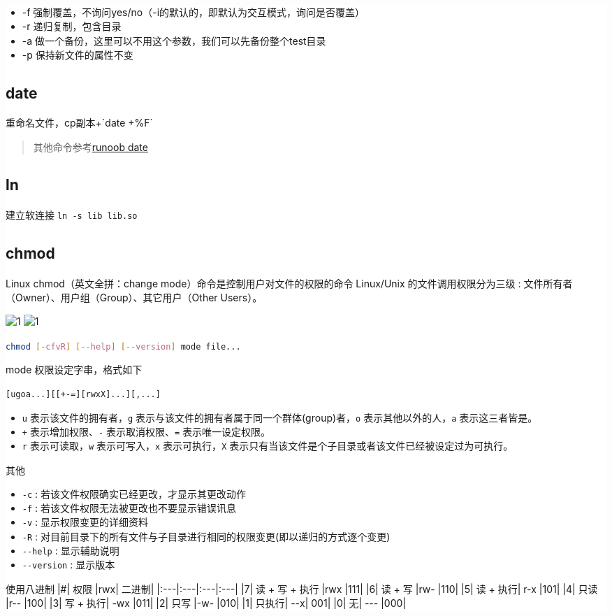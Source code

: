 - -f 强制覆盖，不询问yes/no（-i的默认的，即默认为交互模式，询问是否覆盖）
- -r 递归复制，包含目录
- -a 做一个备份，这里可以不用这个参数，我们可以先备份整个test目录
- -p 保持新文件的属性不变

## date

重命名文件，cp副本+\`date +%F\`

> 其他命令参考[runoob date]

## ln

建立软连接 `ln -s lib lib.so`

## chmod

Linux chmod（英文全拼：change mode）命令是控制用户对文件的权限的命令
Linux/Unix 的文件调用权限分为三级 : 文件所有者（Owner）、用户组（Group）、其它用户（Other Users）。

![1](/img/code/notes/file-permissions-rwx.jpg)
![1](/img/code/notes/rwx-standard-unix-permission-bits.png)

```bash
chmod [-cfvR] [--help] [--version] mode file...
```

mode 权限设定字串，格式如下

```bash
[ugoa...][[+-=][rwxX]...][,...]
```

- `u` 表示该文件的拥有者，`g` 表示与该文件的拥有者属于同一个群体(group)者，`o` 表示其他以外的人，`a` 表示这三者皆是。
- `+` 表示增加权限、`-` 表示取消权限、`=` 表示唯一设定权限。
- `r` 表示可读取，`w` 表示可写入，`x` 表示可执行，`X` 表示只有当该文件是个子目录或者该文件已经被设定过为可执行。

其他

- `-c` : 若该文件权限确实已经更改，才显示其更改动作
- `-f` : 若该文件权限无法被更改也不要显示错误讯息
- `-v` : 显示权限变更的详细资料
- `-R` : 对目前目录下的所有文件与子目录进行相同的权限变更(即以递归的方式逐个变更)
- `--help` : 显示辅助说明
- `--version` : 显示版本

使用八进制
|#| 权限 |rwx| 二进制|
|:---|:---|:---|:---|
|7| 读 + 写 + 执行 |rwx |111|
|6| 读 + 写 |rw- |110|
|5| 读 + 执行| r-x |101|
|4| 只读 |r-- |100|
|3| 写 + 执行| -wx |011|
|2| 只写 |-w- |010|
|1| 只执行| --x| 001|
|0| 无| --- |000|


[runoob date]: https://www.runoob.com/linux/linux-comm-date.html
[ssh-keygen]: https://git-scm.com/book/en/v2/Git-on-the-Server-Generating-Your-SSH-Public-Key
[logrotate]: https://www.xmodulo.com/logrotate-manage-log-files-linux.html
[Linux使用sar进行性能分析]: https://blog.csdn.net/xusensen/article/details/54606401
[使用iostat分析IO性能]: https://blog.csdn.net/xusensen/article/details/73080887
[curl]: https://catonmat.net/cookbooks/curl
[curl1]: https://www.ruanyifeng.com/blog/2019/09/curl-reference.html